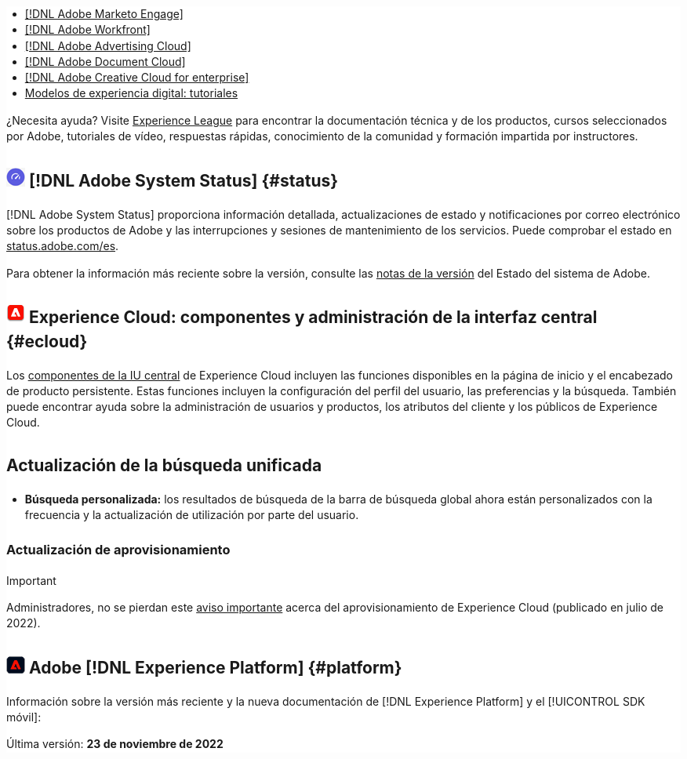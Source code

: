 * [[!DNL Adobe Marketo Engage]](#marketo)
* [[!DNL Adobe Workfront]](#workfront)
* [[!DNL Adobe Advertising Cloud]](#adcloud)
* [[!DNL Adobe Document Cloud]](#doc-cloud)
* [[!DNL Adobe Creative Cloud for enterprise]](#creative-cloud)
* [Modelos de experiencia digital: tutoriales](#blueprints)

¿Necesita ayuda? Visite [Experience League](https://experienceleague.adobe.com/es?lang=es#home) para encontrar la documentación técnica y de los productos, cursos seleccionados por Adobe, tutoriales de vídeo, respuestas rápidas, conocimiento de la comunidad y formación impartida por instructores.

## ![Icono](/assets/system-status.png) [!DNL Adobe System Status] {#status}

[!DNL Adobe System Status] proporciona información detallada, actualizaciones de estado y notificaciones por correo electrónico sobre los productos de Adobe y las interrupciones y sesiones de mantenimiento de los servicios. Puede comprobar el estado en [status.adobe.com/es](https://status.adobe.com/es).

Para obtener la información más reciente sobre la versión, consulte las [notas de la versión](https://experienceleague.adobe.com/docs/release-notes/experience-cloud/current.html?lang=es#status) del Estado del sistema de Adobe.

## ![Icono](/assets/ec_appicon_24.png) Experience Cloud: componentes y administración de la interfaz central {#ecloud}

Los [componentes de la IU central](https://experienceleague.adobe.com/docs/core-services/interface/experience-cloud.html?lang=es) de Experience Cloud incluyen las funciones disponibles en la página de inicio y el encabezado de producto persistente. Estas funciones incluyen la configuración del perfil del usuario, las preferencias y la búsqueda. También puede encontrar ayuda sobre la administración de usuarios y productos, los atributos del cliente y los públicos de Experience Cloud.

## Actualización de la búsqueda unificada

* **Búsqueda personalizada:** los resultados de búsqueda de la barra de búsqueda global ahora están personalizados con la frecuencia y la actualización de utilización por parte del usuario.

### Actualización de aprovisionamiento

>[!IMPORTANT]
>
>Administradores, no se pierdan este [aviso importante](https://experienceleague.adobe.com/docs/core-services/interface/release-notes/release-notes.html?lang=es#july---2022) acerca del aprovisionamiento de Experience Cloud (publicado en julio de 2022).

## ![Icono](/assets/experience_platform_appicon_24.png) Adobe [!DNL Experience Platform] {#platform}

Información sobre la versión más reciente y la nueva documentación de [!DNL Experience Platform] y el [!UICONTROL SDK móvil]:

Última versión: **23 de noviembre de 2022**
